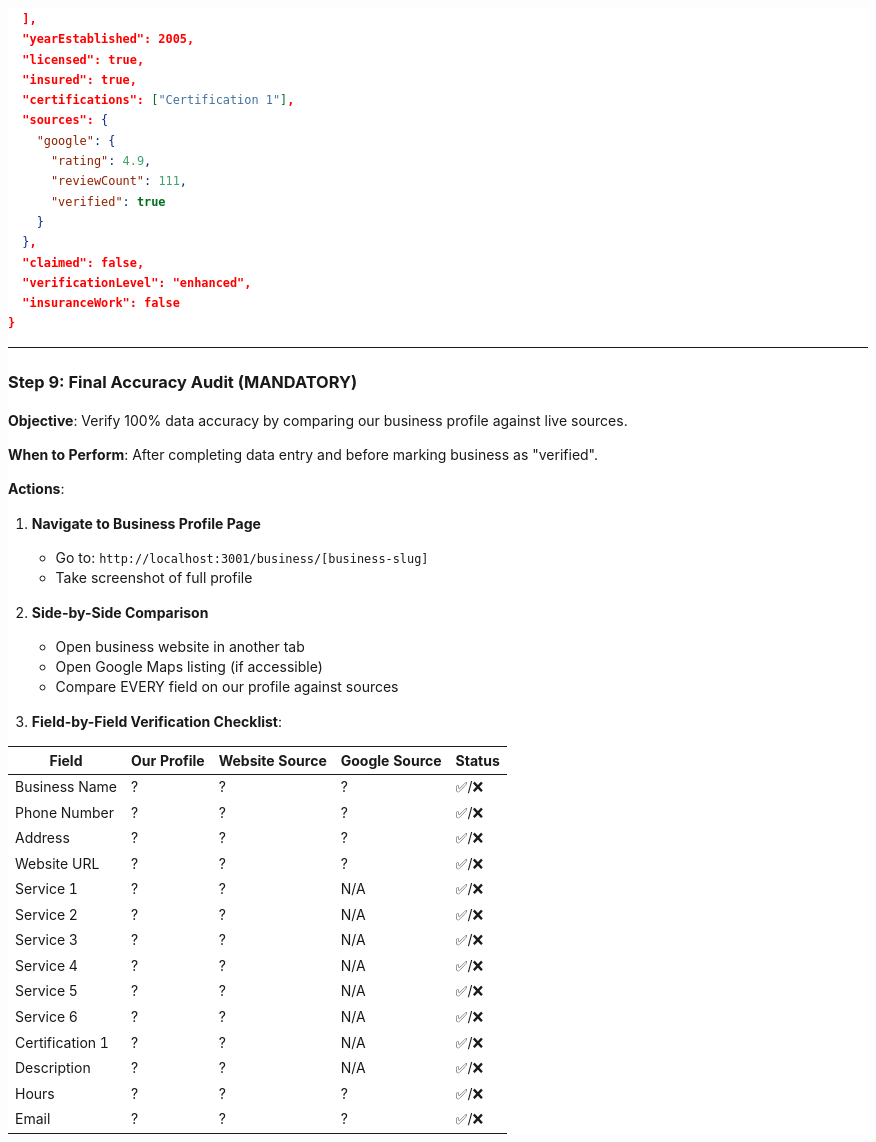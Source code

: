 ```json
  ],
  "yearEstablished": 2005,
  "licensed": true,
  "insured": true,
  "certifications": ["Certification 1"],
  "sources": {
    "google": {
      "rating": 4.9,
      "reviewCount": 111,
      "verified": true
    }
  },
  "claimed": false,
  "verificationLevel": "enhanced",
  "insuranceWork": false
}
```

---

### Step 9: Final Accuracy Audit (MANDATORY)

**Objective**: Verify 100% data accuracy by comparing our business profile against live sources.

**When to Perform**: After completing data entry and before marking business as "verified".

**Actions**:
1. **Navigate to Business Profile Page**
   - Go to: `http://localhost:3001/business/[business-slug]`
   - Take screenshot of full profile

2. **Side-by-Side Comparison**
   - Open business website in another tab
   - Open Google Maps listing (if accessible)
   - Compare EVERY field on our profile against sources

3. **Field-by-Field Verification Checklist**:

| Field | Our Profile | Website Source | Google Source | Status |
|-------|-------------|----------------|---------------|--------|
| Business Name | ? | ? | ? | ✅/❌ |
| Phone Number | ? | ? | ? | ✅/❌ |
| Address | ? | ? | ? | ✅/❌ |
| Website URL | ? | ? | ? | ✅/❌ |
| Service 1 | ? | ? | N/A | ✅/❌ |
| Service 2 | ? | ? | N/A | ✅/❌ |
| Service 3 | ? | ? | N/A | ✅/❌ |
| Service 4 | ? | ? | N/A | ✅/❌ |
| Service 5 | ? | ? | N/A | ✅/❌ |
| Service 6 | ? | ? | N/A | ✅/❌ |
| Certification 1 | ? | ? | N/A | ✅/❌ |
| Description | ? | ? | N/A | ✅/❌ |
| Hours | ? | ? | ? | ✅/❌ |
| Email | ? | ? | ? | ✅/❌ |
